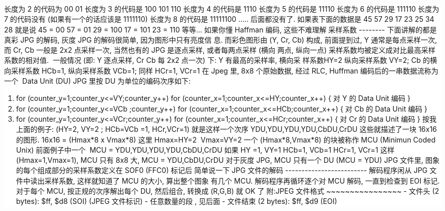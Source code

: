 长度为 2 的代码为 00
01
长度为 3 的代码是 100
101
110
长度为 4 的代码是 1110
长度为 5 的代码是 11110
长度为 6 的代码是 111110
长度为 7 的代码没有 (如果有一个的话应该是 1111110)
长度为 8 的代码是 11111100
.....
后面都没有了.
如果表下面的数据是
45 57 29 17 23 25 34 28
就是说
45 = 00
57 = 01
29 = 100
17 = 101
23 = 110
等等...
如果你懂 Haffman 编码, 这些不难理解
采样系数
\--------
下面讲解的都是真彩 JPG 的解码, 灰度 JPG 的解码很简单, 因为图形中只有亮度信
息. 而彩色图形由 (Y, Cr, Cb) 构成, 前面提到过, Y 通常是每点采样一次, 而 Cr,
Cb 一般是 2x2 点采样一次, 当然也有的 JPG 是逐点采样, 或者每两点采样 (横向
两点, 纵向一点) 采样系数均被定义成对比最高采样系数的相对值. 
一般情况 (即: Y 逐点采样, Cr Cb 每 2x2 点一次) 下: Y 有最高的采样率, 横向采
样系数HY=2 纵向采样系数 VY=2; Cb 的横向采样系数 HCb=1, 纵向采样系数 VCb=1;
同样 HCr=1, VCr=1
在 Jpeg 里, 8x8 个原始数据, 经过 RLC, Huffman 编码后的一串数据流称为一个 
Data Unit (DU) JPG 里按 DU 为单位的编码次序如下:
1) for (counter\_y=1;counter\_y<=VY;counter\_y++)
for (counter\_x=1;counter\_x<=HY;counter\_x++)
{ 对 Y 的 Data Unit 编码 }
2) for (counter\_y=1;counter\_y<=VCb ;counter\_y++)
for (counter\_x=1;counter\_x<=HCb;counter\_x++)
{ 对 Cb 的 Data Unit 编码 }
3) for (counter\_y=1;counter\_y<=VCr;counter\_y++)
for (counter\_x=1;counter\_x<=HCr;counter\_x++)
{ 对 Cr 的 Data Unit 编码 }
按我上面的例子: (HY=2, VY=2 ; HCb=VCb =1, HCr,VCr=1) 就是这样一个次序
YDU,YDU,YDU,YDU,CbDU,CrDU
这些就描述了一块 16x16 的图形. 16x16 = (Hmax\*8 x Vmax\*8) 这里 Hmax=HY=2 
Vmax=VY=2
一个 (Hmax\*8,Vmax\*8) 的块被称作 MCU (Minimun Coded Unix) 前面例子中一个 
MCU = YDU,YDU,YDU,YDU,CbDU,CrDU
如果 HY =1, VY=1
HCb=1, VCb=1
HCr=1, VCr=1
这样 (Hmax=1,Vmax=1), MCU 只有 8x8 大, MCU = YDU,CbDU,CrDU
对于灰度 JPG, MCU 只有一个 DU (MCU = YDU)
JPG 文件里, 图象的每个组成部分的采样系数定义在 SOF0 (FFC0) 标记后
简单说一下 JPG 文件的解码
\-------------------------
解码程序闲从 JPG 文件中读出采样系数, 这样就知道了 MCU 的大小, 算出整个图象
有几个 MCU. 解码程序再循环逐个对 MCU 解码, 一直到检查到 EOI 标记. 对于每个
MCU, 按正规的次序解出每个 DU, 然后组合, 转换成 (R,G,B) 就 OK 了
附:JPEG 文件格式
\~~~~~~~~~~~~~~~~
\- 文件头 (2 bytes): $ff, $d8 (SOI) (JPEG 文件标识)
\- 任意数量的段 , 见后面
\- 文件结束 (2 bytes): $ff, $d9 (EOI)